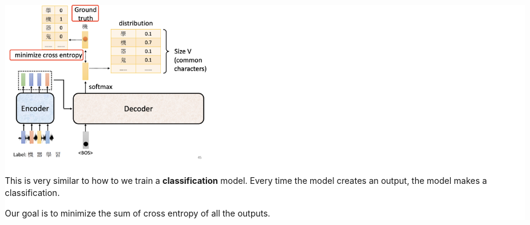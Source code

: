 <img src="assets/image-20240507112444947.png" alt="image-20240507112444947" style="zoom:33%;" />

This is very similar to how to we train a **classification** model. Every time the model creates an output, the model makes a classification.

Our goal is to minimize the sum of cross entropy of all the outputs.
